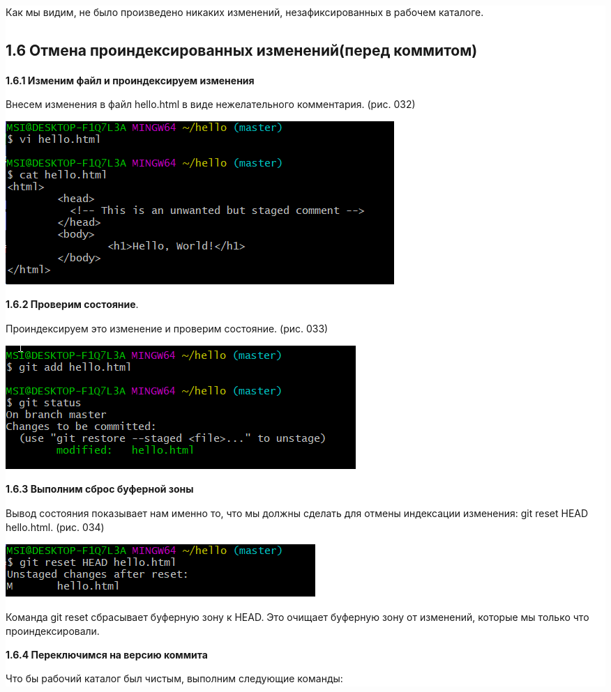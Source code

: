 Как мы видим, не было произведено никаких изменений, незафиксированных в рабочем каталоге.

## 1.6 Отмена проиндексированных изменений(перед коммитом)

**1.6.1 Изменим файл и проиндексируем изменения**

Внесем изменения в файл hello.html в виде нежелательного комментария. (рис. 032)

![нежелательный комментарий](image/38.png "рис. 032")

**1.6.2 Проверим состояние**.

Проиндексируем это изменение и проверим состояние. (рис. 033)

![индексирование и состояние](image/40.png "рис. 033")

**1.6.3 Выполним сброс буферной зоны**

Вывод состояния показывает нам именно то, что мы должны сделать для отмены индексации изменения: git reset HEAD hello.html. (рис. 034)

![reset HEAD](image/41.png "рис. 034")

Команда git reset сбрасывает буферную зону к HEAD. Это очищает буферную зону от изменений, которые мы только что проиндексировали.

**1.6.4 Переключимся на версию коммита**

Что бы рабочий каталог был чистым, выполним следующие команды:
